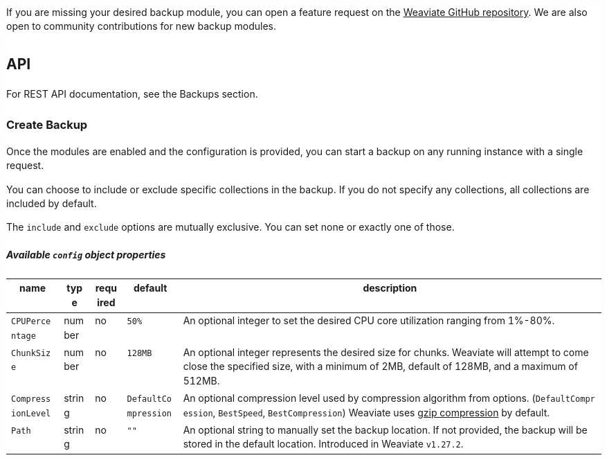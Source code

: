 If you are missing your desired backup module, you can open a feature request on the [Weaviate GitHub repository](https://github.com/weaviate/weaviate/issues). We are also open to community contributions for new backup modules.

## API

For REST API documentation, see the <SkipLink href="/docs/weaviate/api/rest#tag/backups">Backups section</SkipLink>.

### Create Backup

Once the modules are enabled and the configuration is provided, you can start a backup on any running instance with a single request.

You can choose to include or exclude specific collections in the backup. If you do not specify any collections, all collections are included by default.

The `include` and `exclude` options are mutually exclusive. You can set none or exactly one of those.

##### Available `config` object properties

| name | type | required | default | description |
| ---- | ---- | ---- | ---- |---- |
| `CPUPercentage`   | number | no | `50%` | An optional integer to set the desired CPU core utilization ranging from 1%-80%. |
| `ChunkSize`       | number | no | `128MB` | An optional integer represents the desired size for chunks. Weaviate will attempt to come close the specified size, with a minimum of 2MB, default of 128MB, and a maximum of 512MB.|
| `CompressionLevel`| string | no | `DefaultCompression` | An optional compression level used by compression algorithm from options. (`DefaultCompression`, `BestSpeed`, `BestCompression`) Weaviate uses [gzip compression](https://pkg.go.dev/compress/gzip#pkg-constants) by default. |
| `Path`            | string | no | `""` | An optional string to manually set the backup location. If not provided, the backup will be stored in the default location. Introduced in Weaviate `v1.27.2`. |

<Tabs groupId="languages">
  <TabItem value="py" label="Python Client v4">
    <FilteredTextBlock
      text={PyCode}
      startMarker="# START CreateBackup"
      endMarker="# END CreateBackup"
      language="py"
    />
  </TabItem>

  <TabItem value="js" label="JS/TS Client v3">
    <FilteredTextBlock
      text={TSCodeBackup}
      startMarker="// START CreateBackup"
      endMarker="// END CreateBackup"
      language="ts"
    />
  </TabItem>

  <TabItem value="js2" label="JS/TS Client v2">
    <FilteredTextBlock
      text={TSCodeLegacy}
      startMarker="// START CreateBackup"
      endMarker="// END CreateBackup"
      language="tsv2"
    />
  </TabItem>
